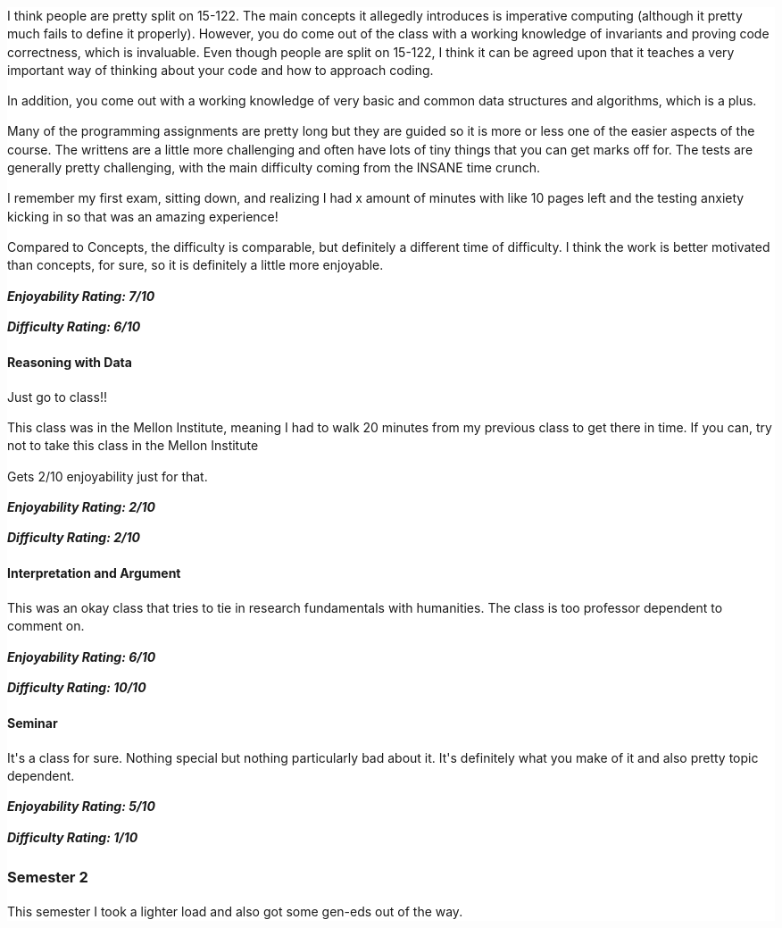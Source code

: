 I think people are pretty split on 15-122. The main concepts it allegedly introduces is imperative computing (although it pretty much fails to define it properly). However, you do come out of the class with a working knowledge of invariants and proving code correctness, which is invaluable. Even though people are split on 15-122, I think it can be agreed upon that it teaches a very important way of thinking about your code and how to approach coding.

In addition, you come out with a working knowledge of very basic and common data structures and algorithms, which is a plus.

Many of the programming assignments are pretty long but they are guided so it is more or less one of the easier aspects of the course. The writtens are a little more challenging and often have lots of tiny things that you can get marks off for. The tests are generally pretty challenging, with the main difficulty coming from the INSANE time crunch. 

I remember my first exam, sitting down, and realizing I had x amount of minutes with like 10 pages left and the testing anxiety kicking in so that was an amazing experience!

Compared to Concepts, the difficulty is comparable, but definitely a different time of difficulty. I think the work is better motivated than concepts, for sure, so it is definitely a little more enjoyable. 

***Enjoyability Rating: 7/10***

***Difficulty Rating: 6/10***

#### Reasoning with Data

Just go to class!!

This class was in the Mellon Institute, meaning I had to walk 20 minutes from my previous class to get there in time. If you can, try not to take this class in the Mellon Institute 

Gets 2/10 enjoyability just for that.

***Enjoyability Rating: 2/10***

***Difficulty Rating: 2/10***

#### Interpretation and Argument

This was an okay class that tries to tie in research fundamentals with humanities. The class is too professor dependent to comment on.

***Enjoyability Rating: 6/10***

***Difficulty Rating: 10/10***

#### Seminar

It's a class for sure. Nothing special but nothing particularly bad about it. It's definitely what you make of it and also pretty topic dependent. 

***Enjoyability Rating: 5/10***

***Difficulty Rating: 1/10***

### Semester 2

This semester I took a lighter load and also got some gen-eds out of the way. 
